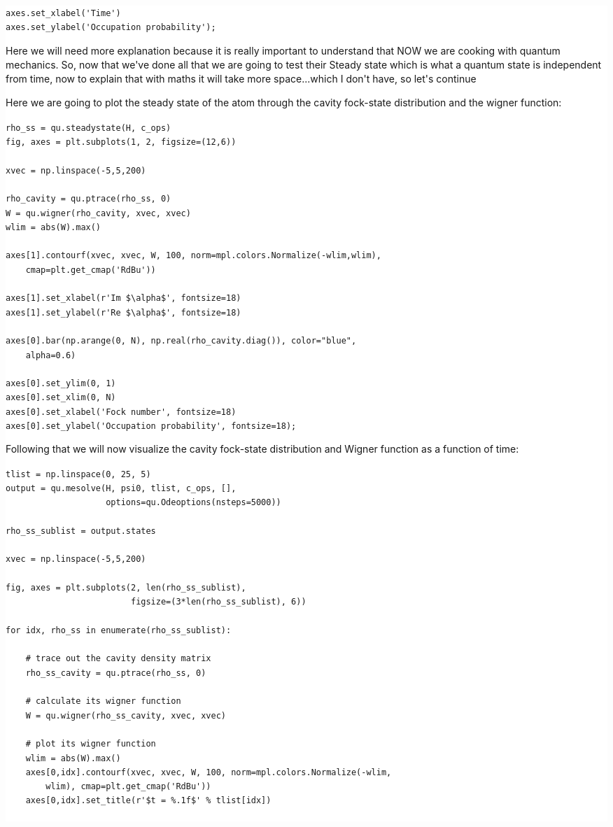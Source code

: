 ```
axes.set_xlabel('Time')
axes.set_ylabel('Occupation probability');
```
Here we will need more explanation because it is really important to understand that NOW we are cooking with quantum mechanics.
So, now that we've done all that we are going to test their Steady state which is what a quantum state is independent from time, now to explain 
that with maths it will take more space...which I don't have, so let's continue

Here we are going to plot the steady state of the atom through the cavity fock-state distribution and the wigner function:
```
rho_ss = qu.steadystate(H, c_ops)
fig, axes = plt.subplots(1, 2, figsize=(12,6))

xvec = np.linspace(-5,5,200)

rho_cavity = qu.ptrace(rho_ss, 0)
W = qu.wigner(rho_cavity, xvec, xvec)
wlim = abs(W).max()

axes[1].contourf(xvec, xvec, W, 100, norm=mpl.colors.Normalize(-wlim,wlim),
    cmap=plt.get_cmap('RdBu'))

axes[1].set_xlabel(r'Im $\alpha$', fontsize=18)
axes[1].set_ylabel(r'Re $\alpha$', fontsize=18)

axes[0].bar(np.arange(0, N), np.real(rho_cavity.diag()), color="blue", 
    alpha=0.6)

axes[0].set_ylim(0, 1)
axes[0].set_xlim(0, N)
axes[0].set_xlabel('Fock number', fontsize=18)
axes[0].set_ylabel('Occupation probability', fontsize=18);
```

Following that we will now visualize the cavity fock-state distribution and Wigner function as a function of time:
```
tlist = np.linspace(0, 25, 5)
output = qu.mesolve(H, psi0, tlist, c_ops, [], 
                    options=qu.Odeoptions(nsteps=5000))

rho_ss_sublist = output.states

xvec = np.linspace(-5,5,200)

fig, axes = plt.subplots(2, len(rho_ss_sublist), 
                         figsize=(3*len(rho_ss_sublist), 6))

for idx, rho_ss in enumerate(rho_ss_sublist):

    # trace out the cavity density matrix
    rho_ss_cavity = qu.ptrace(rho_ss, 0)
    
    # calculate its wigner function
    W = qu.wigner(rho_ss_cavity, xvec, xvec)
    
    # plot its wigner function
    wlim = abs(W).max()
    axes[0,idx].contourf(xvec, xvec, W, 100, norm=mpl.colors.Normalize(-wlim,
        wlim), cmap=plt.get_cmap('RdBu'))
    axes[0,idx].set_title(r'$t = %.1f$' % tlist[idx])
    
```